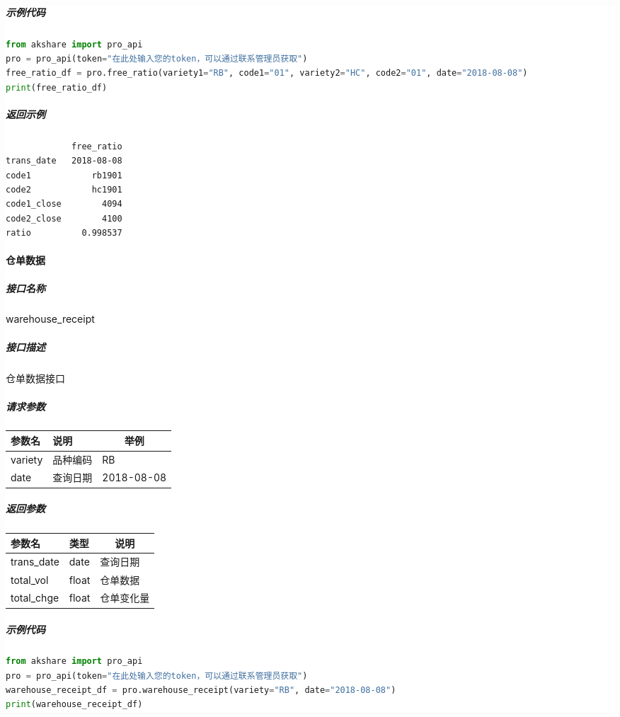 ##### 示例代码

```python
from akshare import pro_api
pro = pro_api(token="在此处输入您的token，可以通过联系管理员获取")
free_ratio_df = pro.free_ratio(variety1="RB", code1="01", variety2="HC", code2="01", date="2018-08-08")
print(free_ratio_df)
```

##### 返回示例

```
             free_ratio
trans_date   2018-08-08
code1            rb1901
code2            hc1901
code1_close        4094
code2_close        4100
ratio          0.998537
```

#### 仓单数据

##### 接口名称

warehouse_receipt

##### 接口描述

仓单数据接口

##### 请求参数

|参数名|说明|举例|
|:-----  |:-----|-----                           |
|variety |品种编码   |RB|
|date |查询日期   |2018-08-08|

##### 返回参数

|参数名|类型|说明|
|:-----  |:-----|-----                           |
|trans_date |date   |查询日期  |
|total_vol |float   |仓单数据  |
|total_chge |float   |仓单变化量  |

##### 示例代码

```python
from akshare import pro_api
pro = pro_api(token="在此处输入您的token，可以通过联系管理员获取")
warehouse_receipt_df = pro.warehouse_receipt(variety="RB", date="2018-08-08")
print(warehouse_receipt_df)
```
